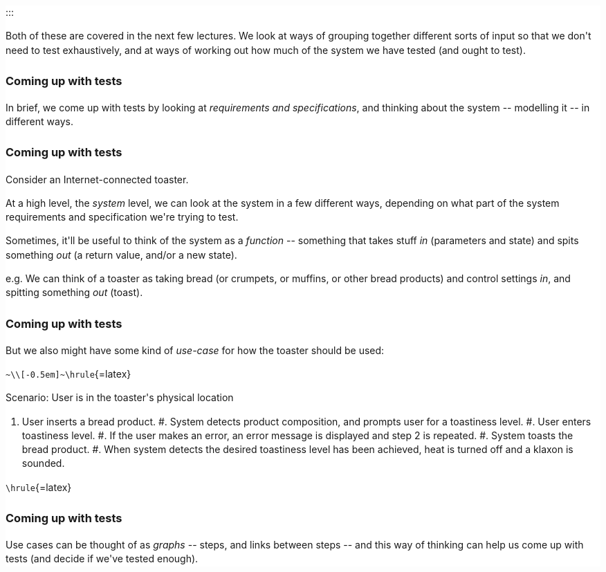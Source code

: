 :::

Both of these are covered in the next few lectures. We look at
ways of grouping together different sorts of input so that
we don't need to test exhaustively, and at ways of working
out how much of the system we have tested (and ought to test).


### Coming up with tests

In brief, we come up with tests by looking at *requirements and
specifications*, and thinking about the system -- modelling it -- in different
ways.

### Coming up with tests

Consider an Internet-connected toaster.

At a high level, the *system* level, we can look at the system
in a few different ways, depending on what part of the
system requirements and specification we're trying to test.

Sometimes, it'll be useful to think of the system as a *function* --
something that takes stuff *in* (parameters and state) and
spits something *out* (a return value, and/or a new state).

e.g. We can think of a toaster as taking bread (or crumpets,
or muffins, or other bread products) and control settings *in*,
and spitting something *out* (toast).


### Coming up with tests

But we also might have some kind of *use-case* for how the toaster should
be used:

`~\\[-0.5em]~\hrule`{=latex}

Scenario: User is in the toaster's physical location

1. User inserts a bread product.
#. System detects product composition, and prompts user for
   a toastiness level.
#. User enters toastiness level.
#. If the user makes an error, an error message is displayed
   and step 2 is repeated.
#. System toasts the bread product.
#. When system detects the desired toastiness level has
   been achieved, heat is turned off and a klaxon is sounded.

`\hrule`{=latex}

### Coming up with tests

Use cases can be thought of as *graphs* -- steps, and
links between steps -- and this way of thinking can help
us come up with tests (and decide if we've tested enough).
